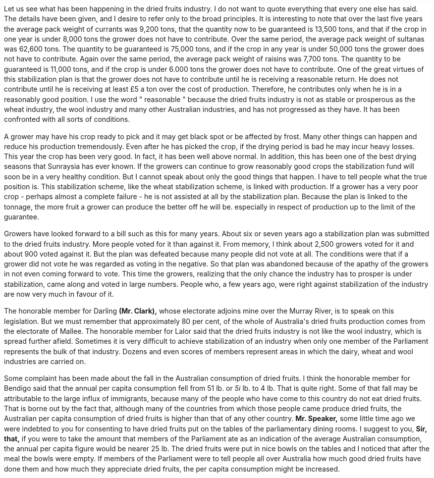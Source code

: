 Let us see what has been happening in the dried fruits industry. I do not want to quote everything that every one else has said. The details have been given, and I desire to refer only to the broad principles. It is interesting to note that over the last five years the average pack weight of currants was 9,200 tons, that the quantity now to be guaranteed is 13,500 tons, and that if the crop in one year is under 8,000 tons the grower does not have to contribute. Over the same period, the average pack weight of sultanas was 62,600 tons. The quantity to be guaranteed is 75,000 tons, and if the crop in any year is under 50,000 tons the grower does not have to contribute. Again over the same period, the average pack weight of raisins was 7,700 tons. The quantity to be guaranteed is 11,000 tons, and if the crop is under 6.000 tons the grower does not have to contribute. One of the great virtues of this stabilization plan is that the grower does not have to contribute until he is receiving a reasonable return. He does not contribute until he is receiving at least £5 a ton over the cost of production. Therefore, he contributes only when he is in a reasonably good position. I use the word " reasonable " because the dried fruits industry is not as stable or prosperous as the wheat industry, the wool industry and many other Australian industries, and has not progressed as they have. It has been confronted with all sorts of conditions. 

A grower may have his crop ready to pick and it may get black spot or be affected by frost. Many other things can happen and reduce his production tremendously. Even after he has picked the crop, if the drying period is bad he may incur heavy losses. This year the crop has been very good. In fact, it has been well above normal. In addition, this has been one of the best drying seasons that Sunraysia has ever known. If the growers can continue to grow reasonably good crops the stabilization fund will soon be in a very healthy condition. But I cannot speak about only the good things that happen. I have to tell people what the true position is. This stabilization scheme, like the wheat stabilization scheme, is linked with production. If a grower has a very poor crop - perhaps almost a complete failure - he is not assisted at all by the stabilization plan. Because the plan is linked to the tonnage, the more fruit a grower can produce the better off he will be. especially in respect of production up to the limit of the guarantee. 

Growers have looked forward to a bill such as this for many years. About six or seven years ago a stabilization plan was submitted to the dried fruits industry. More people voted for it than against it. From memory, I think about 2,500 growers voted for it and about 900 voted against it. But the plan was defeated because many people did not vote at all. The conditions were that if a grower did not vote he was regarded as voting in the negative. So that plan was abandoned because of the apathy of the growers in not even coming forward to vote. This time the growers, realizing that the only chance the industry has to prosper is under stabilization, came along and voted in large numbers. People who, a few years ago, were right against stabilization of the industry are now very much in favour of it. 

The honorable member for Darling  **(Mr. Clark),**  whose electorate adjoins mine over the Murray River, is to speak on this legislation. But we must remember that approximately 80 per cent, of the whole of Australia's dried fruits production comes from the electorate of Mallee. The honorable member for Lalor said that the dried fruits industry is not like the wool industry, which is spread further afield. Sometimes it is very difficult to achieve stabilization of an industry when only one member of the Parliament represents the bulk of that industry. Dozens and even scores of members represent areas in which the dairy, wheat and wool industries are carried on. 

Some complaint has been made about the fall in the Australian consumption of dried fruits. I think the honorable member for Bendigo said that the annual per capita consumption fell from 51 lb. or  *5i*  lb. to 4 lb. That is quite right. Some of that fall may be attributable to the large influx of immigrants, because many of the people who have come to this country do not eat dried fruits. That is borne out by the fact that, although many of the countries from which those people came produce dried fruits, the Australian per capita consumption of dried fruits is higher than that of any other country.  **Mr. Speaker,**  some little time ago we were indebted to you for consenting to have dried fruits put on the tables of the parliamentary dining rooms. I suggest to you,  **Sir, that,**  if you were to take the amount that members of the Parliament ate as an indication of the average Australian consumption, the annual per capita figure would be nearer 25 lb. The dried fruits were put in nice bowls on the tables and I noticed that after the meal the bowls were empty. If members of the Parliament were to tell people all over Australia how much good dried fruits have done them and how much they appreciate dried fruits, the per capita consumption might be increased. 

